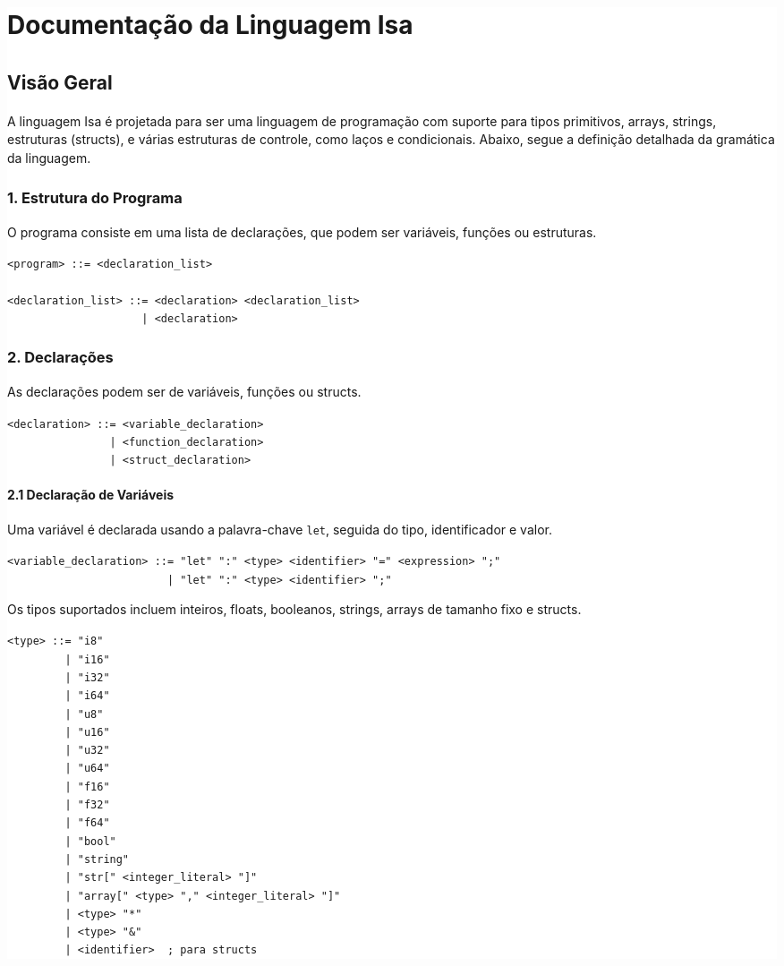 # Documentação da Linguagem Isa

## Visão Geral
A linguagem Isa é projetada para ser uma linguagem de programação com suporte para tipos primitivos, arrays, strings, estruturas (structs), e várias estruturas de controle, como laços e condicionais. Abaixo, segue a definição detalhada da gramática da linguagem.

### 1. Estrutura do Programa
O programa consiste em uma lista de declarações, que podem ser variáveis, funções ou estruturas.

```bnf
<program> ::= <declaration_list>

<declaration_list> ::= <declaration> <declaration_list>
                     | <declaration>
```

### 2. Declarações
As declarações podem ser de variáveis, funções ou structs.

```bnf
<declaration> ::= <variable_declaration>
                | <function_declaration>
                | <struct_declaration>
```

#### 2.1 Declaração de Variáveis
Uma variável é declarada usando a palavra-chave `let`, seguida do tipo, identificador e valor.

```bnf
<variable_declaration> ::= "let" ":" <type> <identifier> "=" <expression> ";"
                         | "let" ":" <type> <identifier> ";"
```

Os tipos suportados incluem inteiros, floats, booleanos, strings, arrays de tamanho fixo e structs.

```bnf
<type> ::= "i8" 
         | "i16"
         | "i32"
         | "i64"
         | "u8"
         | "u16"
         | "u32"
         | "u64"
         | "f16"
         | "f32"
         | "f64"
         | "bool"
         | "string"
         | "str[" <integer_literal> "]"
         | "array[" <type> "," <integer_literal> "]"
         | <type> "*"
         | <type> "&"
         | <identifier>  ; para structs
```
